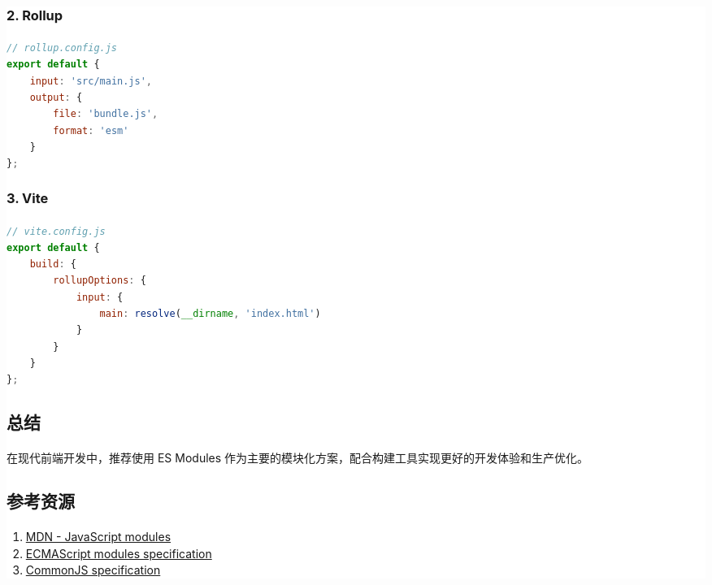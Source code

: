 ### 2. Rollup

```javascript
// rollup.config.js
export default {
    input: 'src/main.js',
    output: {
        file: 'bundle.js',
        format: 'esm'
    }
};
```

### 3. Vite

```javascript
// vite.config.js
export default {
    build: {
        rollupOptions: {
            input: {
                main: resolve(__dirname, 'index.html')
            }
        }
    }
};
```

## 总结

在现代前端开发中，推荐使用 ES Modules 作为主要的模块化方案，配合构建工具实现更好的开发体验和生产优化。

## 参考资源

1. [MDN - JavaScript modules](https://developer.mozilla.org/en-US/docs/Web/JavaScript/Guide/Modules)
2. [ECMAScript modules specification](https://tc39.es/ecma262/#sec-modules)
3. [CommonJS specification](http://www.commonjs.org/)